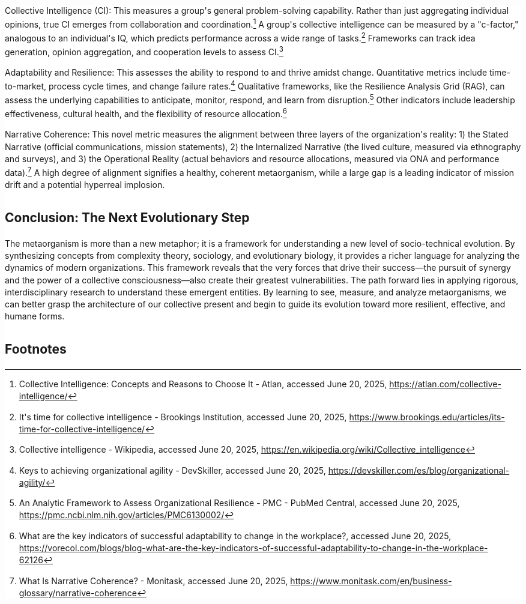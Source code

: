 Collective Intelligence (CI): This measures a group's general problem-solving capability. Rather than just aggregating individual opinions, true CI emerges from collaboration and coordination.[^130] A group's collective intelligence can be measured by a "c-factor," analogous to an individual's IQ, which predicts performance across a wide range of tasks.[^132] Frameworks can track idea generation, opinion aggregation, and cooperation levels to assess CI.[^95]

Adaptability and Resilience: This assesses the ability to respond to and thrive amidst change. Quantitative metrics include time-to-market, process cycle times, and change failure rates.[^136] Qualitative frameworks, like the Resilience Analysis Grid (RAG), can assess the underlying capabilities to anticipate, monitor, respond, and learn from disruption.[^139] Other indicators include leadership effectiveness, cultural health, and the flexibility of resource allocation.[^140]

Narrative Coherence: This novel metric measures the alignment between three layers of the organization's reality: 1) the Stated Narrative (official communications, mission statements), 2) the Internalized Narrative (the lived culture, measured via ethnography and surveys), and 3) the Operational Reality (actual behaviors and resource allocations, measured via ONA and performance data).[^145] A high degree of alignment signifies a healthy, coherent metaorganism, while a large gap is a leading indicator of mission drift and a potential hyperreal implosion.

## Conclusion: The Next Evolutionary Step

The metaorganism is more than a new metaphor; it is a framework for understanding a new level of socio-technical evolution. By synthesizing concepts from complexity theory, sociology, and evolutionary biology, it provides a richer language for analyzing the dynamics of modern organizations. This framework reveals that the very forces that drive their success—the pursuit of synergy and the power of a collective consciousness—also create their greatest vulnerabilities. The path forward lies in applying rigorous, interdisciplinary research to understand these emergent entities. By learning to see, measure, and analyze metaorganisms, we can better grasp the architecture of our collective present and begin to guide its evolution toward more resilient, effective, and humane forms.

## Footnotes
[^1]: (PDF) Bringing Morgan's metaphors in organization contexts: An essay review, accessed June 20, 2025, https://www.researchgate.net/publication/331624149_Bringing_Morgan's_metaphors_in_organization_contexts_An_essay_review
[^2]: Metaphors of Organization: Beyond the Machine - Leading Sapiens, accessed June 20, 2025, https://www.leadingsapiens.com/metaphors-of-organization/
[^3]: Full article: Bringing Morgan's metaphors in organization contexts: An essay review, accessed June 20, 2025, https://www.tandfonline.com/doi/full/10.1080/23311975.2019.1587808
[^4]: Metaphors of Organisation – Part 1 – cleanlanguage.com, accessed June 20, 2025, https://cleanlanguage.com/metaphors-of-organisation-part-1/
[^5]: Images of Organization / Book reviews | Unter Soziologen / Among Sociologists, accessed June 20, 2025, https://www.untersoziologen.com/book-reviews/images-of-organization
[^6]: Four reasons for scepticism about a human major transition in social individuality - PMC, accessed June 20, 2025, https://pmc.ncbi.nlm.nih.gov/articles/PMC9869438/
[^7]: Major evolutionary transitions in individuality - PMC, accessed June 20, 2025, https://pmc.ncbi.nlm.nih.gov/articles/PMC4547252/
[^8]: The Major Transitions in Evolution - John Maynard Smith; Eörs Szathmáry, accessed June 20, 2025, https://global.oup.com/academic/product/the-major-transitions-in-evolution-9780198502944
[^9]: Complex adaptive system - Wikipedia, accessed June 20, 2025, https://en.wikipedia.org/wiki/Complex_adaptive_system
[^10]: Superorganism - Wikipedia, accessed June 20, 2025, https://en.wikipedia.org/wiki/Superorganism
[^11]: en.wikipedia.org, accessed June 20, 2025, https://en.wikipedia.org/wiki/Superorganism#:~:text=A%20superorganism%2C%20or%20supraorganism%2C%20is,species%20is%20called%20a%20holobiont.
[^12]: Holobiont - Wikipedia, accessed June 20, 2025, https://en.wikipedia.org/wiki/Holobiont
[^13]: HOLOBIONT- A General Perspective | Research groups | Imperial College London, accessed June 20, 2025, https://www.imperial.ac.uk/holobiont/blogs/holobiont--a-general-perspective/
[^14]: Images of Organization by Gareth Morgan | Goodreads, accessed June 20, 2025, https://www.goodreads.com/book/show/196016
[^15]: The Major Transitions in Evolution by John Maynard Smith | Goodreads, accessed June 20, 2025, https://www.goodreads.com/book/show/625210
[^16]: The Major Transitions in Evolution - Wikipedia, accessed June 20, 2025, https://en.wikipedia.org/wiki/The_Major_Transitions_in_Evolution
[^17]: Social capital at different levels and dimensions: A typology of social ..., accessed June 20, 2025, https://www.socialcapitalresearch.com/social-capital-at-different-levels-and-dimensions/
[^18]: Micro, Mezzo, and Macro: A Guide to the Levels of Social Work - MSW Online, accessed June 20, 2025, https://mastersinsocialworkonline.org/resources/levels-of-social-work/
[^19]: 6.1 Micro, meso, and macro approaches – Scientific Inquiry in Social Work - Pressbooks.pub, accessed June 20, 2025, https://pressbooks.pub/scientificinquiryinsocialwork/chapter/6-1-micro-meso-and-macro-approaches/
[^20]: 3.2. Levels of Analysis – The Craft of Sociological Research, accessed June 20, 2025, https://pressbooks.rampages.us/sociology-research-methods/chapter/3-2-levels-of-analysis/
[^21]: Nature's Magic: Synergy in Evolution and the Fate of Humankind by Peter Corning | 9781107407503 | Paperback | Barnes & Noble®, accessed June 20, 2025, https://www.barnesandnoble.com/w/natures-magic-peter-corning/1110857721

[^22]: SYNERGISTIC SELECTION: HOW COOPERATION HAS SHAPED EVOLUTION AND THE RISE OF HUMANKIND: 9789813234604: Peter Corning - Amazon.com, accessed June 20, 2025, https://www.amazon.com/SYNERGISTIC-SELECTION-COOPERATION-EVOLUTION-HUMANKIND/dp/9813234601
[^23]: Peter A. Corning - The Third Way of Evolution, accessed June 20, 2025, https://www.thethirdwayofevolution.com/people/view/peter-a.-corning
[^24]: www.thethirdwayofevolution.com, accessed June 20, 2025, https://www.thethirdwayofevolution.com/people/view/peter-a.-corning#:~:text=Well%20known%20for%20his%20Synergism,the%20evolution%20of%20complex%20systems.
[^25]: The Synergism Hypothesis - Cambridge University Press, accessed June 20, 2025, https://www.cambridge.org/core/services/aop-cambridge-core/content/view/F2EA4A21E22EEABE7B0BA5DEBC83925D/S0730938400017706a.pdf/the-synergism-hypothesis-thirty-years-later.pdf
[^26]: Peter Corning: The Wages of Synergy | PR for People, accessed June 20, 2025, https://www.prforpeople.com/tech-science/science/peter-corning-wages-synergy
[^27]: Collective Consciousness | Encyclopedia MDPI, accessed June 20, 2025, https://encyclopedia.pub/entry/54900
[^28]: Durkheim's Collective Conscience | EBSCO Research Starters, accessed June 20, 2025, https://www.ebsco.com/research-starters/history/durkheims-collective-conscience
[^29]: Collective consciousness - Wikipedia, accessed June 20, 2025, https://en.wikipedia.org/wiki/Collective_consciousness
[^30]: The Concept of Collective Consciousness, Defined - ThoughtCo, accessed June 20, 2025, https://www.thoughtco.com/collective-consciousness-definition-3026118
[^31]: Durkheim's Mechanical and Organic Solidarity | EBSCO Research Starters, accessed June 20, 2025, https://www.ebsco.com/research-starters/sociology/durkheims-mechanical-and-organic-solidarity
[^32]: Mechanical and organic solidarity - Wikipedia, accessed June 20, 2025, https://en.wikipedia.org/wiki/Mechanical_and_organic_solidarity
[^33]: Mechanical and organic solidarity | Durkheim, Division & Society - Britannica, accessed June 20, 2025, https://www.britannica.com/topic/mechanical-and-organic-solidarity
[^34]: JEAN BAUDRILLARD - Hyperreality, accessed June 20, 2025, https://mlsu.ac.in/econtents/2289_hyper%20reality%20boudrilard.pdf
[^35]: Simulacra and Simulation - Wikipedia, accessed June 20, 2025, https://en.wikipedia.org/wiki/Simulacra_and_Simulation
[^36]: Simulacra and Simulations - Jean Baudrillard | PPT - SlideShare, accessed June 20, 2025, https://www.slideshare.net/samtrieu/simulacra-and-simulations-jean-baudrillard
[^37]: Simulacra and Simulation Summary of Key Ideas and Review | Jean Baudrillard - Blinkist, accessed June 20, 2025, https://www.blinkist.com/en/books/simulacra-and-simulation-en
[^38]: Hyperreality Unveiled: A Deep Dive - Number Analytics, accessed June 20, 2025, https://www.numberanalytics.com/blog/ultimate-guide-hyperreality-media-society
[^39]: signs, symbols, and simulacra: on baudrillard, technology, and the void of mediated reality, accessed June 20, 2025, https://mesciugigi.com/blogs/journal/signs-symbols-and-simulacra
[^40]: Hyperreality | Literary Theory and Criticism Class Notes - Fiveable, accessed June 20, 2025, https://library.fiveable.me/literary-theory-criticism/unit-12/hyperreality/study-guide/hkbsziMntmoVOHW7
[^41]: Baudrillard, hyperreality, and the 'problematic' of (mis/dis)information in social media, accessed June 20, 2025, https://www.tandfonline.com/doi/full/10.1080/00933104.2024.2439302
[^42]: Emergent Properties (Stanford Encyclopedia of Philosophy), accessed June 20, 2025, https://plato.stanford.edu/entries/properties-emergent/
[^43]: Agent-based model - Wikipedia, accessed June 20, 2025, https://en.wikipedia.org/wiki/Agent-based_model
[^44]: www.ebsco.com, accessed June 20, 2025, https://www.ebsco.com/research-starters/religion-and-philosophy/complexity-theory-and-organizations#:~:text=The%20concept%20examines%20how%20organizations,to%20better%20suit%20their%20environments.
[^45]: Complexity theory and organizations | EBSCO Research Starters, accessed June 20, 2025, https://www.ebsco.com/research-starters/religion-and-philosophy/complexity-theory-and-organizations
[^46]: Complexity Theory in Organizational Settings - ESOFT Lifelong Learning, accessed June 20, 2025, https://esoftskills.ie/complexity-theory-in-organizational-settings/
[^47]: Complexity theory and organizations - Wikipedia, accessed June 20, 2025, https://en.wikipedia.org/wiki/Complexity_theory_and_organizations
[^48]: Grow or Die #1: The Physics of Business - Ninety, accessed June 20, 2025, https://www.ninety.io/founders-framework/blog/grow-or-die-the-physics-of-business
[^49]: Organizational Entropy → Term - Pollution → Sustainability Directory, accessed June 20, 2025, https://pollution.sustainability-directory.com/term/organizational-entropy/
[^50]: Balancing order and entropy: the role of innovation and organizational disorder in performance across startups and banking | Emerald Insight, accessed June 20, 2025, https://www.emerald.com/insight/content/doi/10.1108/IJIS-03-2025-0142/full/html
[^51]: pmc.ncbi.nlm.nih.gov, accessed June 20, 2025, https://pmc.ncbi.nlm.nih.gov/articles/PMC8625646/#:~:text=In%20a%20company%2C%20entropy%20affects,5%2C6%2C7%5D.
[^52]: Reframing entropy in business - Tom Graves / Tetradian, accessed June 20, 2025, https://weblog.tetradian.com/2013/01/04/reframing-entropy-in-business/
[^53]: (PDF) Negentropy: Harnessing Entropy to Escape Organizational Atrophy. The Case for a Constitutionally Derived Power in an Open System - ResearchGate, accessed June 20, 2025, https://www.researchgate.net/publication/390203745_Negentropy_Harnessing_Entropy_to_Escape_Organizational_Atrophy_The_Case_for_a_Constitutionally_Derived_Power_in_an_Open_System
[^54]: Examining the Research on Business Information-Entropy Correlation in the Accounting Process of Organizations - PMC - PubMed Central, accessed June 20, 2025, https://pmc.ncbi.nlm.nih.gov/articles/PMC8625646/
[^55]: The Founder's Dilemma — Maliasili, accessed June 20, 2025, https://www.maliasili.org/blog/the-founders-dilemma
[^56]: The founder's dilemma: how to know when to step aside - The CEO Magazine, accessed June 20, 2025, https://amp.theceomagazine.com/business/start-ups-entrepreneurs/the-founders-dilemma-when-step-aside/
[^57]: The Founder's Dilemma - Startup Finance - Management Study Guide, accessed June 20, 2025, https://www.managementstudyguide.com/the-founders-dilemma.htm/
[^58]: The Founder's Dilemma: When Loyalty Becomes Liability - Home, accessed June 20, 2025, https://nova.edu.gh/blog/the-founders-dilemma-when-loyalty-becomes-liability/
[^59]: Understanding Earned Value Reporting Thresholds - Deltek, accessed June 20, 2025, https://www.deltek.com/en/blog/earned-value-reporting-thresholds
[^60]: Thresholds and Tipping Points - Complexity, accessed June 20, 2025, http://www.complexity.soton.ac.uk/theory/_Thresholds_and_Tipping_Points.php
[^61]: The Founder's Dilemmas Summary & Key Ideas | Noam Wasserman - Angles, accessed June 20, 2025, https://anglesapp.com/s/the-founders-dilemmas
[^62]: Founder s dilemma and succession planning: Founder s Dilemma: Key Considerations for Successful Succession in Startups - FasterCapital, accessed June 20, 2025, https://fastercapital.com/content/Founder-s-dilemma-and-succession-planning--Founder-s-Dilemma--Key-Considerations-for-Successful-Succession-in-Startups.html
[^63]: Aswath Damodaran: Company Life Cycle - How to Act Your ..., accessed June 20, 2025, https://www.obforum.com/article/aswath-damodaran-company-life-cycle
[^64]: Elements of Amazon's Day 1 Culture | AWS Executive Insights, accessed June 20, 2025, https://aws.amazon.com/executive-insights/content/how-amazon-defines-and-operationalizes-a-day-1-culture/
[^65]: Jeff Bezos's 'Day 1' secret to Amazon's business success | YourStory, accessed June 20, 2025, https://yourstory.com/2024/09/understanding-jeff-bezoss-day-1-philosophy
[^66]: Amazon's 'forever day-one' culture - AMBA-BGA, accessed June 20, 2025, https://www.amba-bga.com/insights/amazons-forever-day-one-culture
[^67]: Inside Amazon: A Look at Its Unique Corporate Culture - corp, accessed June 20, 2025, https://www.corporate-culture-institute.com/blog/inside-amazon-a-look-at-its-unique-corporate-culture
[^68]: Disciplined Innovation: A Case Study of the Amazon Working Backwards Approach to Internal Corporate Venturing - Taylor & Francis Online: Peer-reviewed Journals, accessed June 20, 2025, https://www.tandfonline.com/doi/pdf/10.1080/08956308.2024.2326805
[^69]: Full article: Disciplined Innovation: A Case Study of the Amazon Working Backwards Approach to Internal Corporate Venturing - Taylor & Francis Online: Peer-reviewed Journals, accessed June 20, 2025, https://www.tandfonline.com/doi/full/10.1080/08956308.2024.2326805
[^70]: 5 Adaptive IT Principles to Get Digital Transformation Right | AWS Partner Network (APN) Blog, accessed June 20, 2025, https://aws.amazon.com/blogs/apn/5-adaptive-it-principles-to-get-digital-transformation-right/
[^71]: 2015 Letter to Shareholders.PDF - printmgr file, accessed June 20, 2025, https://s2.q4cdn.com/299287126/files/doc_financials/annual/2015-Letter-to-Shareholders.PDF
[^72]: Biology Has Evolved. Regulation Hasn't. Here's the Fallout - SynBioBeta, accessed June 20, 2025, https://www.synbiobeta.com/read/biology-has-evolved-regulation-hasnt-heres-the-fallout
[^73]: Regulatory Agencies: Institutional Review Board (IRB) Office - Northwestern University, accessed June 20, 2025, https://irb.northwestern.edu/submitting-to-the-irb/getting-started/regulatory-agencies.html
[^74]: International environmental law as a complex adaptive system, accessed June 20, 2025, https://www.iea.ulaval.ca/sites/iea.ulaval.ca/files/2014-KimMackey-International%20Environmental%20Agreements.pdf
[^75]: "Thinking of Environmental Law as a Complex Adaptive System: How to Cle" by J.B. Ruhl, accessed June 20, 2025, https://scholarship.law.vanderbilt.edu/faculty-publications/526/
[^76]: Environmental Protection Agency - Performance.gov, accessed June 20, 2025, https://obamaadministration.archives.performance.gov/agency/environmental-protection-agency.html
[^77]: U.S. Environmental Protection Agency 2021 Climate Adaptation Action Plan - Sustainability.gov, accessed June 20, 2025, https://www.sustainability.gov/pdfs/epa-2021-cap.pdf
[^78]: A Framework for Implementing Adaptive Management at Contaminated Sediment Superfund Sites - Records Collections, accessed June 20, 2025, https://semspub.epa.gov/work/HQ/100003040.pdf
[^79]: Occupy Wall Street - Wikipedia, accessed June 20, 2025, https://en.wikipedia.org/wiki/Occupy_Wall_Street
[^80]: #OccupyWallStreet Challenging Inequality Using Social Media - #MoveMe, accessed June 20, 2025, https://moveme.studentorg.berkeley.edu/project/occupywallstreet/
[^81]: Occupy Wall Street and The Case For Radical Disobedience - Columbia Political Review, accessed June 20, 2025, http://www.cpreview.org/articles/2023/6/occupy-wall-street-and-the-case-for-radical-disobedience
[^82]: Organizing Occupy Wall Street: This is Just Practice - The Commons Social Change Library, accessed June 20, 2025, https://commonslibrary.org/organizing-occupy-wall-street-this-is-just-practice/
[^83]: The Occupy Wall Street Movement in the American Radical Tradition, accessed June 20, 2025, https://usabroad.unibo.it/article/download/9869/10504
[^84]: (PDF) The impact of social media on traditional media agenda setting theory – the case study of Occupy Wall Street Movement in USA - ResearchGate, accessed June 20, 2025, https://www.researchgate.net/publication/316171954_The_impact_of_social_media_on_traditional_media_agenda_setting_theory_-_the_case_study_of_Occupy_Wall_Street_Movement_in_USA
[^85]: Occupy Wall Street in perspective - Craig Calhoun, accessed June 20, 2025, https://calhoun.faculty.asu.edu/sites/g/files/litvpz3321/files/publications/articles/occupywallstreetinperspective.pdf
[^86]: Occupy Wall Street in perspective - LSE Research Online, accessed June 20, 2025, https://eprints.lse.ac.uk/49102/1/Calhoun_Occupy_Wall_Street_2013.pdf
[^87]: Open-source governance - Wikipedia, accessed June 20, 2025, https://en.wikipedia.org/wiki/Open-source_governance
[^88]: (PDF) The Emergence of Governance in an Open Source Community - ResearchGate, accessed June 20, 2025, https://www.researchgate.net/publication/234021795_The_Emergence_of_Governance_in_an_Open_Source_Community
[^89]: Workplace Ethnography: Improving Organizational Culture - Insight7 - AI Tool For Interview Analysis & Market Research, accessed June 20, 2025, https://insight7.io/workplace-ethnography-improving-organizational-culture/
[^90]: Ethnography and Organizational Ethnography: Research Methodology, accessed June 20, 2025, https://www.scirp.org/journal/paperinformation?paperid=106042
[^91]: Open-Source Governance And Open Source Communities Of Practice - Meegle, accessed June 20, 2025, https://www.meegle.com/en_us/topics/open-source-governance/open-source-governance-and-open-source-communities-of-practice
[^92]: Open-Source Governance Models - Meegle, accessed June 20, 2025, https://www.meegle.com/en_us/topics/open-source-governance/open-source-governance-models
[^93]: Open-Source Governance And Open Source Communities - Meegle, accessed June 20, 2025, https://www.meegle.com/en_us/topics/open-source-governance/open-source-governance-and-open-source-communities
[^94]: Open-Source Governance And Community Engagement - Meegle, accessed June 20, 2025, https://www.meegle.com/en_us/topics/open-source-governance/open-source-governance-and-community-engagement
[^95]: Collective intelligence - Wikipedia, accessed June 20, 2025, https://en.wikipedia.org/wiki/Collective_intelligence
[^96]: Open-Source Governance In Research Projects - Meegle, accessed June 20, 2025, https://www.meegle.com/en_us/topics/open-source-governance/open-source-governance-in-research-projects
[^97]: How Complex Systems Fail - Adaptive Capacity Labs, accessed June 20, 2025, https://www.adaptivecapacitylabs.com/HowComplexSystemsFail.pdf
[^98]: Taking Cues From Complexity: How Complex Adaptive Systems Prepare for All-Domain Operation - NDU Press, accessed June 20, 2025, https://ndupress.ndu.edu/Media/News/News-Article-View/Article/3837288/taking-cues-from-complexity-how-complex-adaptive-systems-prepare-for-all-domain/
[^99]: Mission Drift → Term - ESG → Sustainability Directory, accessed June 20, 2025, https://esg.sustainability-directory.com/term/mission-drift/
[^100]: Mission Drift: And what it means for your Not-for-Profit Organization - DeBoer Baumann & Company, P.L.C., accessed June 20, 2025, https://www.dbccpa.com/2021/11/03/mission-drift-and-what-it-means-for-your-not-for-profit-organization/
[^101]: When Fundraising Success Masks Mission Drift - fundsforNGOs, accessed June 20, 2025, https://www2.fundsforngos.org/articles-searching-grants-and-donors/when-fundraising-success-masks-mission-drift/
[^102]: Mission Drift - The Four Lenses Strategic Framework, accessed June 20, 2025, https://www.4lenses.org/setypology/mission_drift/
[^103]: Agent-Based Modeling | Columbia University Mailman School of Public Health, accessed June 20, 2025, https://www.publichealth.columbia.edu/research/population-health-methods/agent-based-modeling
[^104]: How to Avoid Mission Drift While Expanding Fundraising Efforts - fundsforNGOs, accessed June 20, 2025, https://www2.fundsforngos.org/articles-searching-grants-and-donors/how-to-avoid-mission-drift-while-expanding-fundraising-efforts/
[^105]: Top Reasons Nonprofits Fail—and Powerful Strategies to Succeed - Txt2Give, accessed June 20, 2025, https://txt2give.co/top-reasons-nonprofits-fail-and-powerful-strategies-to-succeed/
[^106]: Foucault's theory of power | Power and Politics in Organizations Class Notes - Fiveable, accessed June 20, 2025, https://library.fiveable.me/power-and-politics-in-organizations/unit-1/foucaults-theory-power/study-guide/gJzzeypYNxA7oKBE
[^107]: Michel Foucault's Power Dynamics in Institutions - Sociology Learners, accessed June 20, 2025, https://www.sociologylearners.com/michel-foucaults-power-dynamics-in-institutions/
[^108]: Foucault's “Power/Knowledge” And Its Contemporary Relevance | Library Progress International - BPAS Journals, accessed June 20, 2025, https://bpasjournals.com/library-science/index.php/journal/article/download/966/581/1567
[^109]: MICHEL FOUCAULT'S CONCEPT OF POWER/KNOWLEDGE DISCOURSE: A CRITICAL ANALYSIS - Epitome : International Journal of Multidisciplinary Research, accessed June 20, 2025, https://www.epitomejournals.com/VolumeArticles/FullTextPDF/317_Research_Paper.pdf
[^110]: Foucault's Concept of "Power/Knowledge" Explained - Zachary Fruhling, accessed June 20, 2025, https://www.zacharyfruhling.com/philosophy-blog/foucaults-concept-of-power-knowledge-explained
[^111]: Foucault and Technology - Amazon S3, accessed June 20, 2025, https://s3.amazonaws.com/files.commons.gc.cuny.edu/wp-content/blogs.dir/1869/files/2014/12/READING-Behrent-Foucault-History-and-Technology-v-29-no-1.pdf
[^112]: Michel Foucault: analysis of power relations in entrepreneurial and innovative initiatives, accessed June 20, 2025, https://atheneadigital.net/article/download/v20-1-brito-castro-becerra-silva/2478-pdf-en/11644
[^113]: The Power of Agency - The Kaleel Jamison Consulting Group, Inc., accessed June 20, 2025, https://kjcg.com/the-power-of-agency
[^114]: Power roles (business science) | EBSCO Research Starters, accessed June 20, 2025, https://www.ebsco.com/research-starters/psychology/power-roles-business-science
[^115]: Power Dynamics in the Workplace [Manager's Guide] - Discprofile.com, accessed June 20, 2025, https://www.discprofile.com/blog/workplace-culture/power-dynamics-in-the-workplace
[^116]: Organization Network Analysis (ONA) | Deloitte US, accessed June 20, 2025, https://www.deloitte.com/us/en/services/consulting/blogs/human-capital/harnessing-organization-network-analysis.html
[^117]: Social Network Analysis in Organizations | Oxford Research Encyclopedia of Business and Management, accessed June 20, 2025, https://oxfordre.com/business/display/10.1093/acrefore/9780190224851.001.0001/acrefore-9780190224851-e-228?p=emailAiiN8VZuC7Iz6&d=/10.1093/acrefore/9780190224851.001.0001/acrefore-9780190224851-e-228
[^118]: How to Conduct an Organizational Network Analysis: Step-by-Step Guide, accessed June 20, 2025, https://visiblenetworklabs.com/2024/03/19/how-to-conduct-an-organizational-network-analysis/
[^119]: oxfordre.com, accessed June 20, 2025, https://oxfordre.com/business/display/10.1093/acrefore/9780190224851.001.0001/acrefore-9780190224851-e-228?p=emailAiiN8VZuC7Iz6&d=/10.1093/acrefore/9780190224851.001.0001/acrefore-9780190224851-e-228#:~:text=As%20a%20methodological%20tool%2C%20SNA,to%20actors'%20attitudes%20and%20behaviors.
[^120]: Social Network Analysis in Organizations | Oxford Research Encyclopedia of Business and Management, accessed June 20, 2025, https://oxfordre.com/business/display/10.1093/acrefore/9780190224851.001.0001/acrefore-9780190224851-e-228?p=emailAiL27vTi9KalQ&d=/10.1093/acrefore/9780190224851.001.0001/acrefore-9780190224851-e-228
[^121]: Agent-based computer modeling for understanding organizational dynamics, accessed June 20, 2025, https://www.recruit-ms.co.jp/research/thesis/pdf/2018ICMSEM.pdf
[^122]: Organizations: Agent-Based Computational Economics (Tesfatsion) - Faculty Website Directory, accessed June 20, 2025, https://faculty.sites.iastate.edu/tesfatsi/archive/tesfatsi/acomporg.htm
[^123]: Agent-Based Modeling and Game Theory: Simulating Strategic Interactions in Complex Systems - SmythOS, accessed June 20, 2025, https://smythos.com/managers/legal/agent-based-modeling-and-game-theory/
[^124]: Applications of agent-based models, accessed June 20, 2025, https://spatialanalysisonline.com/HTML/applications_of_agent-based_mo.htm
[^125]: AGENT-BASED MODELS OF ORGANIZATIONS\* - CiteSeerX, accessed June 20, 2025, https://citeseerx.ist.psu.edu/document?repid=rep1&type=pdf&doi=f1e1ff6dc682bec19fb29e1daf1212c93e632f4b
[^126]: THE ETHNOGRAPHIC CASE STUDY: AN EXPERIENTIAL APPROACH TO TEACHING RETAIL MANAGEMENT, accessed June 20, 2025, https://absel-ojs-ttu.tdl.org/absel/article/view/1699/1668
[^127]: Ethnographic Research Examples in Business: Case Studies - Insight7, accessed June 20, 2025, https://insight7.io/ethnographic-research-examples-in-business-case-studies/
[^128]: What is Organisational ethnography? - YouTube, accessed June 20, 2025, https://www.youtube.com/watch?v=WHWwtWnq8x0
[^129]: Ethnography Case Studies Archives - Ethno-Data, accessed June 20, 2025, https://ethno-data.com/category/anthropology-and-ethnography/ethnography-case-studies/
[^130]: Collective Intelligence: Concepts and Reasons to Choose It - Atlan, accessed June 20, 2025, https://atlan.com/collective-intelligence/
[^131]: How can we measure Collective Intelligence? - UNANIMOUS AI, accessed June 20, 2025, https://unanimous.ai/can-measure-collective-intelligence/
[^132]: It's time for collective intelligence - Brookings Institution, accessed June 20, 2025, https://www.brookings.edu/articles/its-time-for-collective-intelligence/
[^133]: Collective Intelligence in Teams and Organizations - MIT, accessed June 20, 2025, https://web.mit.edu/curhan/www/docs/Articles/15341_Readings/Collective_Intelligence/Woolley_Aggarwal_Malone_Collective%20Intelligence%20in%20Teams%20and%20Organizations.pdf
[^134]: 8 Steps to Create a Collective Intelligence Framework that Speeds Up Decision-making, accessed June 20, 2025, https://www.holaspirit.com/blog/8-steps-to-create-a-collective-intelligence-framework-that-speeds-up-decision-making
[^135]: Collective Intelligence in the workplace - ClearPeople, accessed June 20, 2025, https://www.clearpeople.com/blog/what-is-collective-intelligence-workplace
[^136]: Keys to achieving organizational agility - DevSkiller, accessed June 20, 2025, https://devskiller.com/es/blog/organizational-agility/
[^137]: How to Measure Business Agility - Tools and Framework, accessed June 20, 2025, https://agilemania.com/tutorial/how-to-measure-business-agility
[^138]: The five trademarks of agile organizations | McKinsey, accessed June 20, 2025, https://www.mckinsey.com/business-functions/organization/our-insights/the-five-trademarks-of-agile-organizations
[^139]: An Analytic Framework to Assess Organizational Resilience - PMC - PubMed Central, accessed June 20, 2025, https://pmc.ncbi.nlm.nih.gov/articles/PMC6130002/
[^140]: What are the key indicators of successful adaptability to change in the workplace?, accessed June 20, 2025, https://vorecol.com/blogs/blog-what-are-the-key-indicators-of-successful-adaptability-to-change-in-the-workplace-62126
[^141]: Resilience Frameworks - ICOR, accessed June 20, 2025, https://www.build-resilience.org/OR-Model.php
[^142]: Measuring organizational resilience and its effect on performance, accessed June 20, 2025, https://vorecol.com/blogs/blog-measuring-organizational-resilience-and-its-effect-on-performance-10668
[^143]: Measuring Workforce Resilience: The Shift Management Agility Blueprint - myshyft.com, accessed June 20, 2025, https://www.myshyft.com/blog/resilience-measurement/
[^144]: What is Organizational Resilience? How to Assess Your Business' Ability to Adapt | Walsh, accessed June 20, 2025, https://walshcollege.edu/career-services/professional-development/what-is-organizational-resilience/
[^145]: What Is Narrative Coherence? - Monitask, accessed June 20, 2025, https://www.monitask.com/en/business-glossary/narrative-coherence
[^146]: How to Create Organizational Coherence in Your Workplace, accessed June 20, 2025, https://achievecentre.com/blog/organizational-coherence-in-your-workplace/